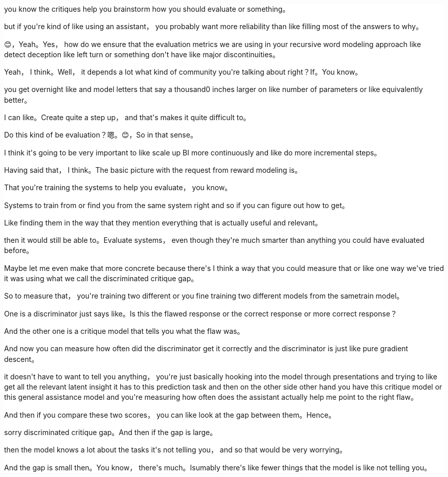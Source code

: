  you know the critiques help you brainstorm how you should evaluate or something。

 but if you're kind of like using an assistant， you probably want more reliability than like filling most of the answers to why。

😊，Yeah。Yes， how do we ensure that the evaluation metrics we are using in your recursive word modeling approach like detect deception like left turn or something don't have like major discontinuities。

Yeah， I think。Well， it depends a lot what kind of community you're talking about right？If。You know。

 you get overnight like and model letters that say  a thousand0 inches larger on like number of parameters or like equivalently better。

I can like。Create quite a step up， and that's makes it quite difficult to。

Do this kind of be evaluation？嗯。😊，So in that sense。

 I think it's going to be very important to like scale up BI more continuously and like do more incremental steps。

Having said that， I think。The basic picture with the request from reward modeling is。

That you're training the systems to help you evaluate， you know。

Systems to train from or find you from the same system right and so if you can figure out how to get。

Like finding them in the way that they mention everything that is actually useful and relevant。

 then it would still be able to。Evaluate systems， even though they're much smarter than anything you could have evaluated before。

Maybe let me even make that more concrete because there's I think a way that you could measure that or like one way we've tried it was using what we call the discriminated critique gap。

So to measure that， you're training two different or you fine training two different models from the sametrain model。

One is a discriminator just says like。Is this the flawed response or the correct response or more correct response？

And the other one is a critique model that tells you what the flaw was。

And now you can measure how often did the discriminator get it correctly and the discriminator is just like pure gradient descent。

 it doesn't have to want to tell you anything， you're just basically hooking into the model through presentations and trying to like get all the relevant latent insight it has to this prediction task and then on the other side other hand you have this critique model or this general assistance model and you're measuring how often does the assistant actually help me point to the right flaw。

And then if you compare these two scores， you can like look at the gap between them。Hence。

 sorry discriminated critique gap。And then if the gap is large。

 then the model knows a lot about the tasks it's not telling you， and so that would be very worrying。

And the gap is small then。You know， there's much。Isumably there's like fewer things that the model is like not telling you。
